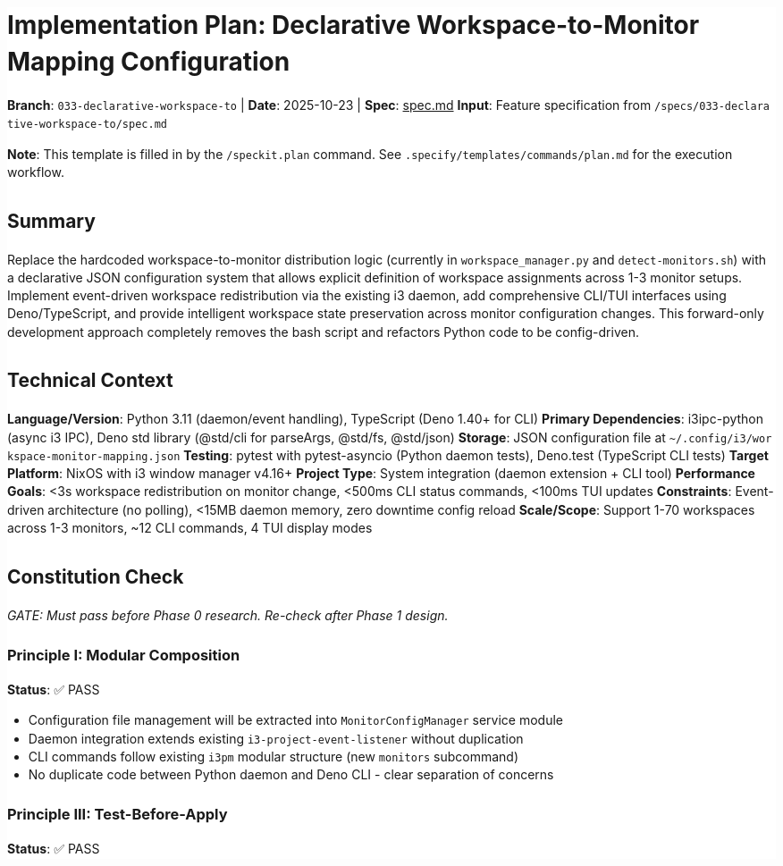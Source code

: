 # Implementation Plan: Declarative Workspace-to-Monitor Mapping Configuration

**Branch**: `033-declarative-workspace-to` | **Date**: 2025-10-23 | **Spec**: [spec.md](/etc/nixos/specs/033-declarative-workspace-to/spec.md)
**Input**: Feature specification from `/specs/033-declarative-workspace-to/spec.md`

**Note**: This template is filled in by the `/speckit.plan` command. See `.specify/templates/commands/plan.md` for the execution workflow.

## Summary

Replace the hardcoded workspace-to-monitor distribution logic (currently in `workspace_manager.py` and `detect-monitors.sh`) with a declarative JSON configuration system that allows explicit definition of workspace assignments across 1-3 monitor setups. Implement event-driven workspace redistribution via the existing i3 daemon, add comprehensive CLI/TUI interfaces using Deno/TypeScript, and provide intelligent workspace state preservation across monitor configuration changes. This forward-only development approach completely removes the bash script and refactors Python code to be config-driven.

## Technical Context

**Language/Version**: Python 3.11 (daemon/event handling), TypeScript (Deno 1.40+ for CLI)
**Primary Dependencies**: i3ipc-python (async i3 IPC), Deno std library (@std/cli for parseArgs, @std/fs, @std/json)
**Storage**: JSON configuration file at `~/.config/i3/workspace-monitor-mapping.json`
**Testing**: pytest with pytest-asyncio (Python daemon tests), Deno.test (TypeScript CLI tests)
**Target Platform**: NixOS with i3 window manager v4.16+
**Project Type**: System integration (daemon extension + CLI tool)
**Performance Goals**: <3s workspace redistribution on monitor change, <500ms CLI status commands, <100ms TUI updates
**Constraints**: Event-driven architecture (no polling), <15MB daemon memory, zero downtime config reload
**Scale/Scope**: Support 1-70 workspaces across 1-3 monitors, ~12 CLI commands, 4 TUI display modes

## Constitution Check

*GATE: Must pass before Phase 0 research. Re-check after Phase 1 design.*

### Principle I: Modular Composition
**Status**: ✅ PASS

- Configuration file management will be extracted into `MonitorConfigManager` service module
- Daemon integration extends existing `i3-project-event-listener` without duplication
- CLI commands follow existing `i3pm` modular structure (new `monitors` subcommand)
- No duplicate code between Python daemon and Deno CLI - clear separation of concerns

### Principle III: Test-Before-Apply
**Status**: ✅ PASS
